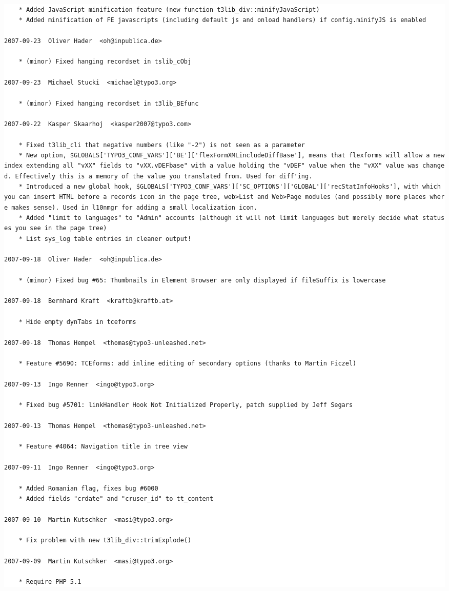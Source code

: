         * Added JavaScript minification feature (new function t3lib_div::minifyJavaScript)
        * Added minification of FE javascripts (including default js and onload handlers) if config.minifyJS is enabled

    2007-09-23  Oliver Hader  <oh@inpublica.de>

        * (minor) Fixed hanging recordset in tslib_cObj

    2007-09-23  Michael Stucki  <michael@typo3.org>

        * (minor) Fixed hanging recordset in t3lib_BEfunc

    2007-09-22  Kasper Skaarhoj  <kasper2007@typo3.com>

        * Fixed t3lib_cli that negative numbers (like "-2") is not seen as a parameter
        * New option, $GLOBALS['TYPO3_CONF_VARS']['BE']['flexFormXMLincludeDiffBase'], means that flexforms will allow a new index extending all "vXX" fields to "vXX.vDEFbase" with a value holding the "vDEF" value when the "vXX" value was changed. Effectively this is a memory of the value you translated from. Used for diff'ing.
        * Introduced a new global hook, $GLOBALS['TYPO3_CONF_VARS']['SC_OPTIONS']['GLOBAL']['recStatInfoHooks'], with which you can insert HTML before a records icon in the page tree, web>List and Web>Page modules (and possibly more places where makes sense). Used in l10nmgr for adding a small localization icon.
        * Added "limit to languages" to "Admin" accounts (although it will not limit languages but merely decide what statuses you see in the page tree)
        * List sys_log table entries in cleaner output!

    2007-09-18  Oliver Hader  <oh@inpublica.de>

        * (minor) Fixed bug #65: Thumbnails in Element Browser are only displayed if fileSuffix is lowercase

    2007-09-18  Bernhard Kraft  <kraftb@kraftb.at>

        * Hide empty dynTabs in tceforms

    2007-09-18  Thomas Hempel  <thomas@typo3-unleashed.net>

        * Feature #5690: TCEforms: add inline editing of secondary options (thanks to Martin Ficzel)

    2007-09-13  Ingo Renner  <ingo@typo3.org>

        * Fixed bug #5701: linkHandler Hook Not Initialized Properly, patch supplied by Jeff Segars

    2007-09-13  Thomas Hempel  <thomas@typo3-unleashed.net>

        * Feature #4064: Navigation title in tree view

    2007-09-11  Ingo Renner  <ingo@typo3.org>

        * Added Romanian flag, fixes bug #6000
        * Added fields "crdate" and "cruser_id" to tt_content

    2007-09-10  Martin Kutschker  <masi@typo3.org>

        * Fix problem with new t3lib_div::trimExplode()

    2007-09-09  Martin Kutschker  <masi@typo3.org>

        * Require PHP 5.1
